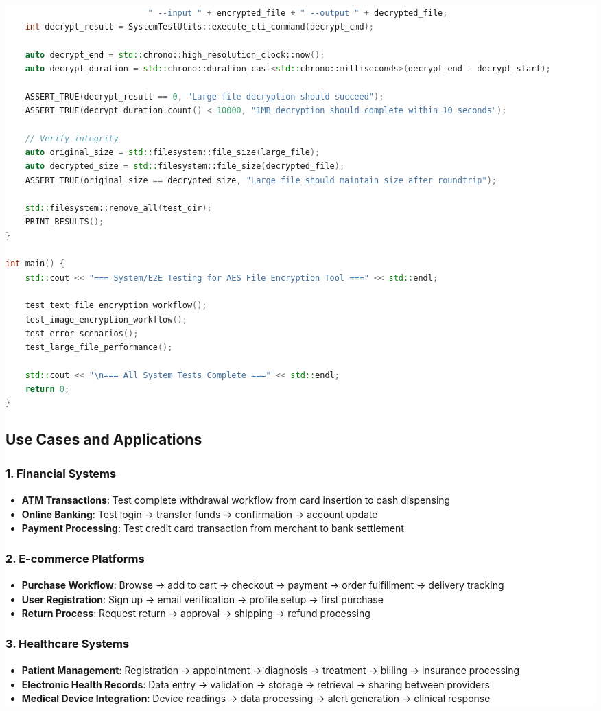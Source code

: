 ```cpp
                             " --input " + encrypted_file + " --output " + decrypted_file;
    int decrypt_result = SystemTestUtils::execute_cli_command(decrypt_cmd);
    
    auto decrypt_end = std::chrono::high_resolution_clock::now();
    auto decrypt_duration = std::chrono::duration_cast<std::chrono::milliseconds>(decrypt_end - decrypt_start);
    
    ASSERT_TRUE(decrypt_result == 0, "Large file decryption should succeed");
    ASSERT_TRUE(decrypt_duration.count() < 10000, "1MB decryption should complete within 10 seconds");
    
    // Verify integrity
    auto original_size = std::filesystem::file_size(large_file);
    auto decrypted_size = std::filesystem::file_size(decrypted_file);
    ASSERT_TRUE(original_size == decrypted_size, "Large file should maintain size after roundtrip");
    
    std::filesystem::remove_all(test_dir);
    PRINT_RESULTS();
}

int main() {
    std::cout << "=== System/E2E Testing for AES File Encryption Tool ===" << std::endl;
    
    test_text_file_encryption_workflow();
    test_image_encryption_workflow(); 
    test_error_scenarios();
    test_large_file_performance();
    
    std::cout << "\n=== All System Tests Complete ===" << std::endl;
    return 0;
}
```

## **Use Cases and Applications**

### **1. Financial Systems**
- **ATM Transactions**: Test complete withdrawal workflow from card insertion to cash dispensing
- **Online Banking**: Test login → transfer funds → confirmation → account update
- **Payment Processing**: Test credit card transaction from merchant to bank settlement

### **2. E-commerce Platforms**
- **Purchase Workflow**: Browse → add to cart → checkout → payment → order fulfillment → delivery tracking
- **User Registration**: Sign up → email verification → profile setup → first purchase
- **Return Process**: Request return → approval → shipping → refund processing

### **3. Healthcare Systems**
- **Patient Management**: Registration → appointment → diagnosis → treatment → billing → insurance processing
- **Electronic Health Records**: Data entry → validation → storage → retrieval → sharing between providers
- **Medical Device Integration**: Device readings → data processing → alert generation → clinical response
